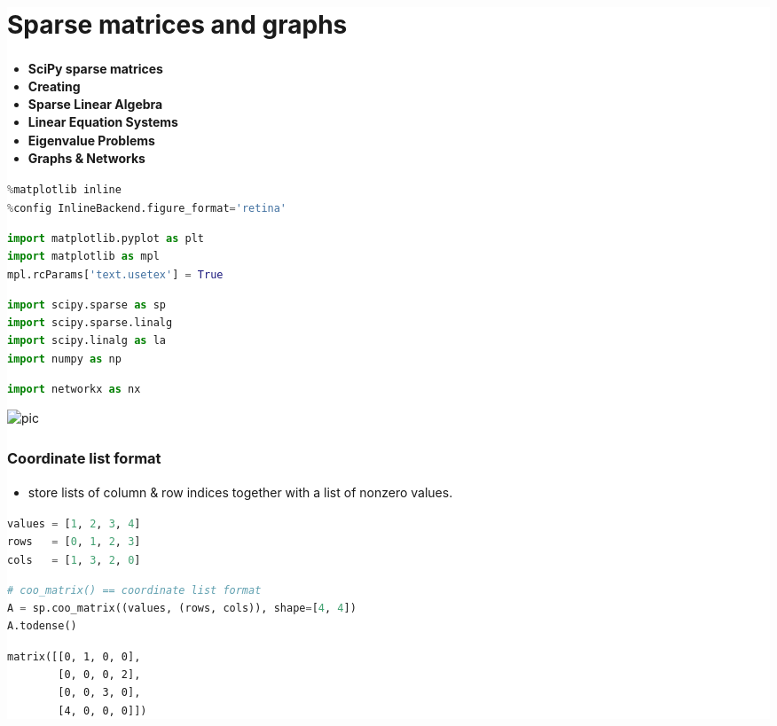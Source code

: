 # Sparse matrices and graphs

- __SciPy sparse matrices__
- __Creating__
- __Sparse Linear Algebra__
- __Linear Equation Systems__
- __Eigenvalue Problems__
- __Graphs & Networks__


```python
%matplotlib inline
%config InlineBackend.figure_format='retina'
```


```python
import matplotlib.pyplot as plt
import matplotlib as mpl
mpl.rcParams['text.usetex'] = True
```


```python
import scipy.sparse as sp
import scipy.sparse.linalg
import scipy.linalg as la
import numpy as np
```


```python
import networkx as nx
```

![pic](pics/sparse-matrix-representations.png)

### Coordinate list format
* store lists of column & row indices together with a list of nonzero values.


```python
values = [1, 2, 3, 4]
rows   = [0, 1, 2, 3]
cols   = [1, 3, 2, 0]
```


```python
# coo_matrix() == coordinate list format
A = sp.coo_matrix((values, (rows, cols)), shape=[4, 4])
A.todense()
```




    matrix([[0, 1, 0, 0],
            [0, 0, 0, 2],
            [0, 0, 3, 0],
            [4, 0, 0, 0]])
